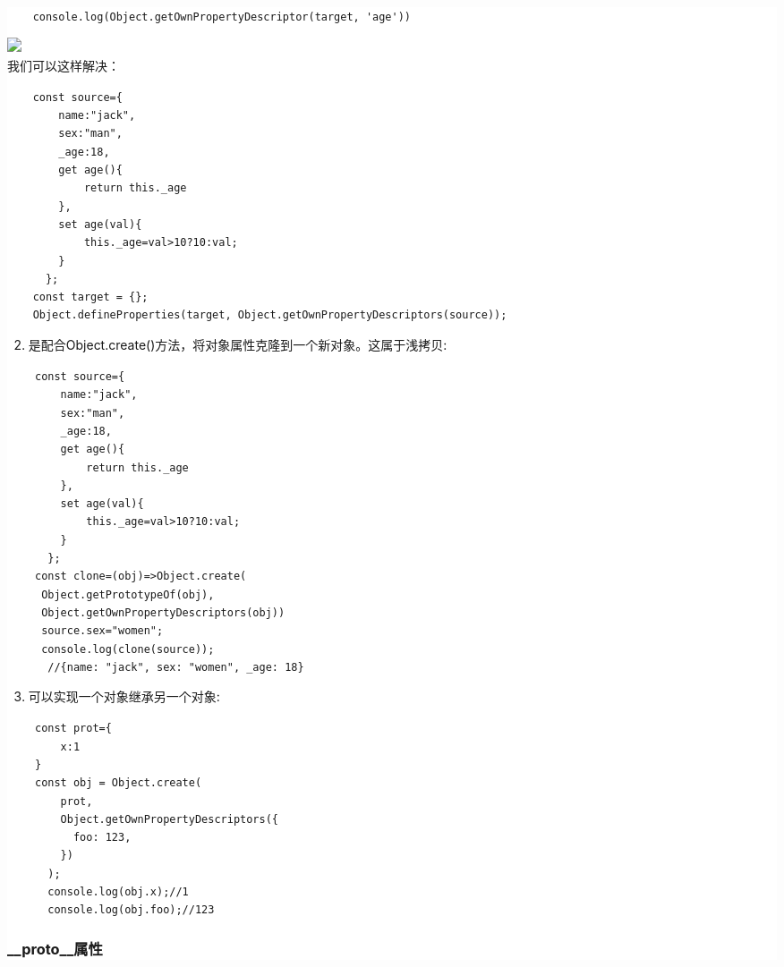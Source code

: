 		console.log(Object.getOwnPropertyDescriptor(target, 'age'))
![](5.png)  
我们可以这样解决：

		const source={
		    name:"jack",
		    sex:"man",
		    _age:18,
		    get age(){
		        return this._age
		    },
		    set age(val){
		        this._age=val>10?10:val;
		    }
		  };
		const target = {};
		Object.defineProperties(target, Object.getOwnPropertyDescriptors(source));
2. 是配合Object.create()方法，将对象属性克隆到一个新对象。这属于浅拷贝:
 
		const source={
		    name:"jack",
		    sex:"man",
		    _age:18,
		    get age(){
		        return this._age
		    },
		    set age(val){
		        this._age=val>10?10:val;
		    }
		  };
		const clone=(obj)=>Object.create(
		 Object.getPrototypeOf(obj),
		 Object.getOwnPropertyDescriptors(obj))
		 source.sex="women";
		 console.log(clone(source));
          //{name: "jack", sex: "women", _age: 18}
3. 可以实现一个对象继承另一个对象:

		const prot={
		    x:1
		}
		const obj = Object.create(
		    prot,
		    Object.getOwnPropertyDescriptors({
		      foo: 123,
		    })
		  );
		  console.log(obj.x);//1
		  console.log(obj.foo);//123

### __proto__属性
